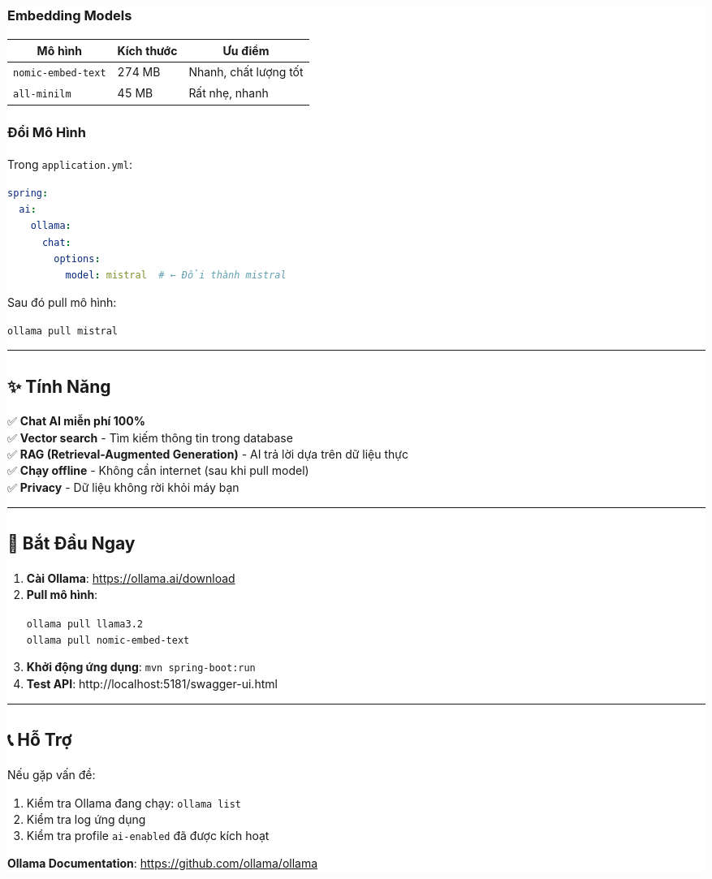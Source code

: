 ### **Embedding Models**

| Mô hình | Kích thước | Ưu điểm |
|---------|-----------|---------|
| `nomic-embed-text` | 274 MB | Nhanh, chất lượng tốt |
| `all-minilm` | 45 MB | Rất nhẹ, nhanh |

### **Đổi Mô Hình**

Trong `application.yml`:
```yaml
spring:
  ai:
    ollama:
      chat:
        options:
          model: mistral  # ← Đổi thành mistral
```

Sau đó pull mô hình:
```bash
ollama pull mistral
```

---

## ✨ Tính Năng

✅ **Chat AI miễn phí 100%**  
✅ **Vector search** - Tìm kiếm thông tin trong database  
✅ **RAG (Retrieval-Augmented Generation)** - AI trả lời dựa trên dữ liệu thực  
✅ **Chạy offline** - Không cần internet (sau khi pull model)  
✅ **Privacy** - Dữ liệu không rời khỏi máy bạn  

---

## 🚀 Bắt Đầu Ngay

1. **Cài Ollama**: https://ollama.ai/download
2. **Pull mô hình**:
   ```bash
   ollama pull llama3.2
   ollama pull nomic-embed-text
   ```
3. **Khởi động ứng dụng**: `mvn spring-boot:run`
4. **Test API**: http://localhost:5181/swagger-ui.html

---

## 📞 Hỗ Trợ

Nếu gặp vấn đề:
1. Kiểm tra Ollama đang chạy: `ollama list`
2. Kiểm tra log ứng dụng
3. Kiểm tra profile `ai-enabled` đã được kích hoạt

**Ollama Documentation**: https://github.com/ollama/ollama

